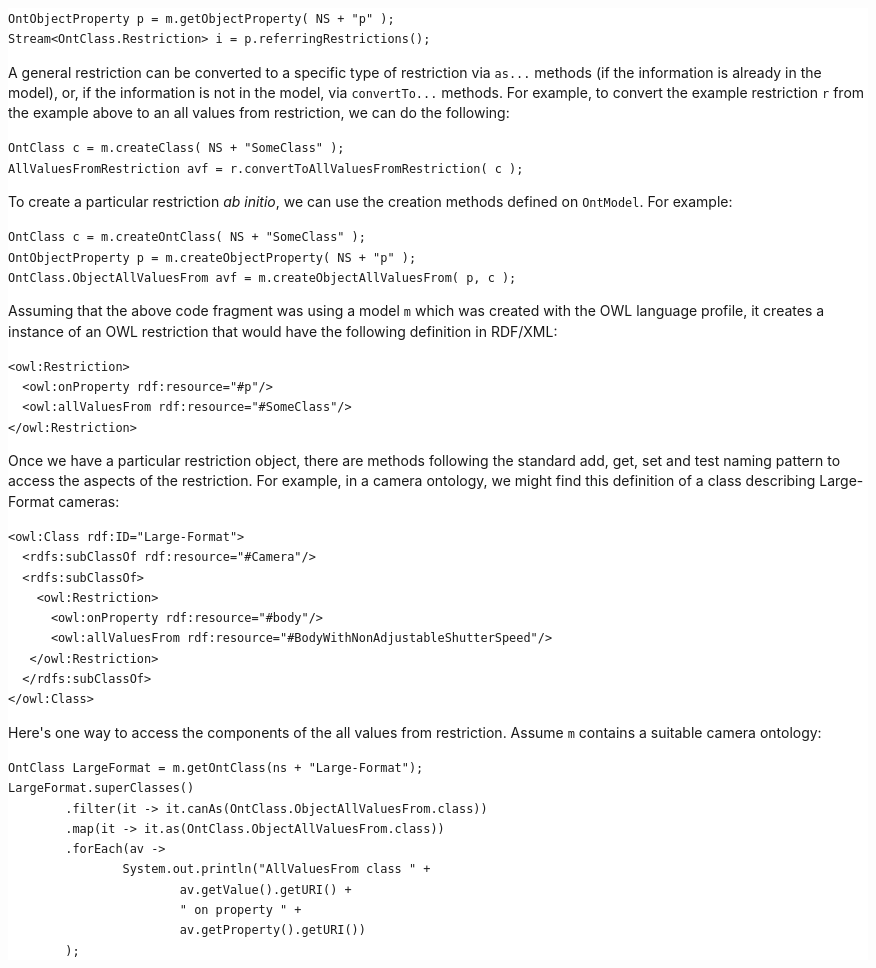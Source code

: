     OntObjectProperty p = m.getObjectProperty( NS + "p" );
    Stream<OntClass.Restriction> i = p.referringRestrictions();

A general restriction can be converted to a specific type of
restriction via `as...` methods (if the information is already in the
model), or, if the information is not in the model, via
`convertTo...` methods. For example, to convert the example
restriction `r` from the example above to an all values from
restriction, we can do the following:

    OntClass c = m.createClass( NS + "SomeClass" );
    AllValuesFromRestriction avf = r.convertToAllValuesFromRestriction( c );

To create a particular restriction *ab initio*, we can use the
creation methods defined on `OntModel`. For example:

    OntClass c = m.createOntClass( NS + "SomeClass" );
    OntObjectProperty p = m.createObjectProperty( NS + "p" );
    OntClass.ObjectAllValuesFrom avf = m.createObjectAllValuesFrom( p, c );

Assuming that the above code fragment was using a model `m` which
was created with the OWL language profile, it creates a instance of
an OWL restriction that would have the following definition in
RDF/XML:

    <owl:Restriction>
      <owl:onProperty rdf:resource="#p"/>
      <owl:allValuesFrom rdf:resource="#SomeClass"/>
    </owl:Restriction>

Once we have a particular restriction object, there are methods
following the standard add, get, set and test naming pattern to
access the aspects of the restriction. For example, in a camera
ontology, we might find this definition of a class describing
Large-Format cameras:

    <owl:Class rdf:ID="Large-Format">
      <rdfs:subClassOf rdf:resource="#Camera"/>
      <rdfs:subClassOf>
        <owl:Restriction>
          <owl:onProperty rdf:resource="#body"/>
          <owl:allValuesFrom rdf:resource="#BodyWithNonAdjustableShutterSpeed"/>
       </owl:Restriction>
      </rdfs:subClassOf>
    </owl:Class>

Here's one way to access the components of the all values from
restriction. Assume `m` contains a suitable camera ontology:

    OntClass LargeFormat = m.getOntClass(ns + "Large-Format");
    LargeFormat.superClasses()
            .filter(it -> it.canAs(OntClass.ObjectAllValuesFrom.class))
            .map(it -> it.as(OntClass.ObjectAllValuesFrom.class))
            .forEach(av ->
                    System.out.println("AllValuesFrom class " + 
                            av.getValue().getURI() +
                            " on property " + 
                            av.getProperty().getURI())
            );
